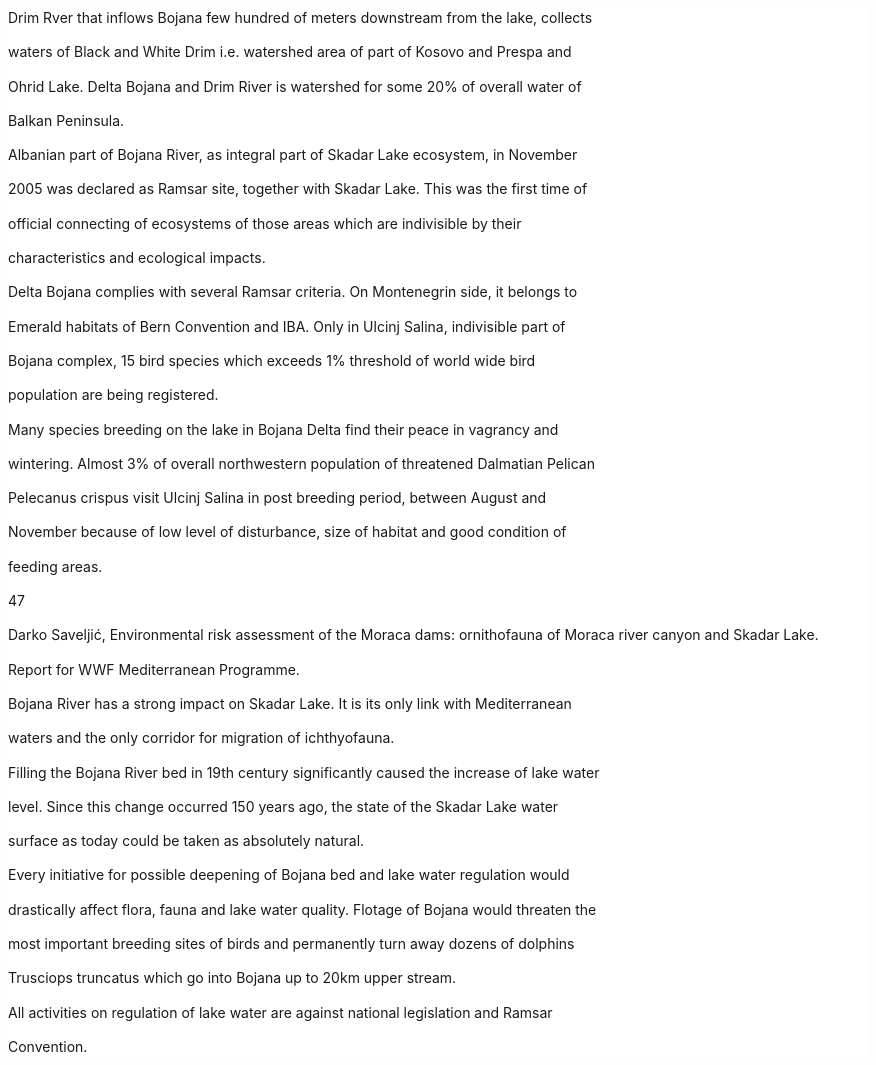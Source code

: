 Drim Rver that inflows Bojana few hundred of meters downstream from the lake, collects

waters of Black and White Drim i.e. watershed area of part of Kosovo and Prespa and

Ohrid Lake. Delta Bojana and Drim River is watershed for some 20% of overall water of

Balkan Peninsula.

Albanian part of Bojana River, as integral part of Skadar Lake ecosystem, in November

2005 was declared as Ramsar site, together with Skadar Lake. This was the first time of

official connecting of ecosystems of those areas which are indivisible by their

characteristics and ecological impacts.

Delta Bojana complies with several Ramsar criteria. On Montenegrin side, it belongs to

Emerald habitats of Bern Convention and IBA. Only in Ulcinj Salina, indivisible part of

Bojana complex, 15 bird species which exceeds 1% threshold of world wide bird

population are being registered.

Many species breeding on the lake in Bojana Delta find their peace in vagrancy and

wintering. Almost 3% of overall northwestern population of threatened Dalmatian Pelican

Pelecanus crispus visit Ulcinj Salina in post breeding period, between August and

November because of low level of disturbance, size of habitat and good condition of

feeding areas.



47

Darko Saveljić, Environmental risk assessment of the Moraca dams: ornithofauna of Moraca river canyon and Skadar Lake.

Report for WWF Mediterranean Programme.


Bojana River has a strong impact on Skadar Lake. It is its only link with Mediterranean

waters and the only corridor for migration of ichthyofauna.

Filling the Bojana River bed in 19th century significantly caused the increase of lake water

level. Since this change occurred 150 years ago, the state of the Skadar Lake water

surface as today could be taken as absolutely natural.

Every initiative for possible deepening of Bojana bed and lake water regulation would

drastically affect flora, fauna and lake water quality. Flotage of Bojana would threaten the

most important breeding sites of birds and permanently turn away dozens of dolphins

Trusciops truncatus which go into Bojana up to 20km upper stream.

All activities on regulation of lake water are against national legislation and Ramsar

Convention.
